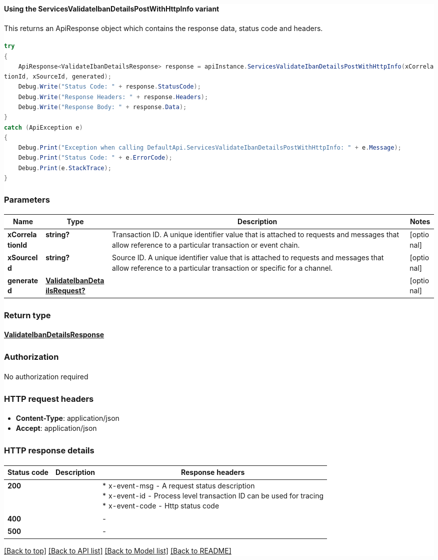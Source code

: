 #### Using the ServicesValidateIbanDetailsPostWithHttpInfo variant
This returns an ApiResponse object which contains the response data, status code and headers.

```csharp
try
{
    ApiResponse<ValidateIbanDetailsResponse> response = apiInstance.ServicesValidateIbanDetailsPostWithHttpInfo(xCorrelationId, xSourceId, generated);
    Debug.Write("Status Code: " + response.StatusCode);
    Debug.Write("Response Headers: " + response.Headers);
    Debug.Write("Response Body: " + response.Data);
}
catch (ApiException e)
{
    Debug.Print("Exception when calling DefaultApi.ServicesValidateIbanDetailsPostWithHttpInfo: " + e.Message);
    Debug.Print("Status Code: " + e.ErrorCode);
    Debug.Print(e.StackTrace);
}
```

### Parameters

| Name | Type | Description | Notes |
|------|------|-------------|-------|
| **xCorrelationId** | **string?** | Transaction ID. A unique identifier value that is attached to requests and messages that allow reference to a particular transaction or event chain. | [optional]  |
| **xSourceId** | **string?** | Source ID. A unique identifier value that is attached to requests and messages that allow reference to a particular transaction or specific for a channel. | [optional]  |
| **generated** | [**ValidateIbanDetailsRequest?**](ValidateIbanDetailsRequest?.md) |  | [optional]  |

### Return type

[**ValidateIbanDetailsResponse**](ValidateIbanDetailsResponse.md)

### Authorization

No authorization required

### HTTP request headers

 - **Content-Type**: application/json
 - **Accept**: application/json


### HTTP response details
| Status code | Description | Response headers |
|-------------|-------------|------------------|
| **200** |  |  * x-event-msg - A request status description <br>  * x-event-id - Process level transaction ID can be used for tracing <br>  * x-event-code - Http status code <br>  |
| **400** |  |  -  |
| **500** |  |  -  |

[[Back to top]](#) [[Back to API list]](../README.md#documentation-for-api-endpoints) [[Back to Model list]](../README.md#documentation-for-models) [[Back to README]](../README.md)


